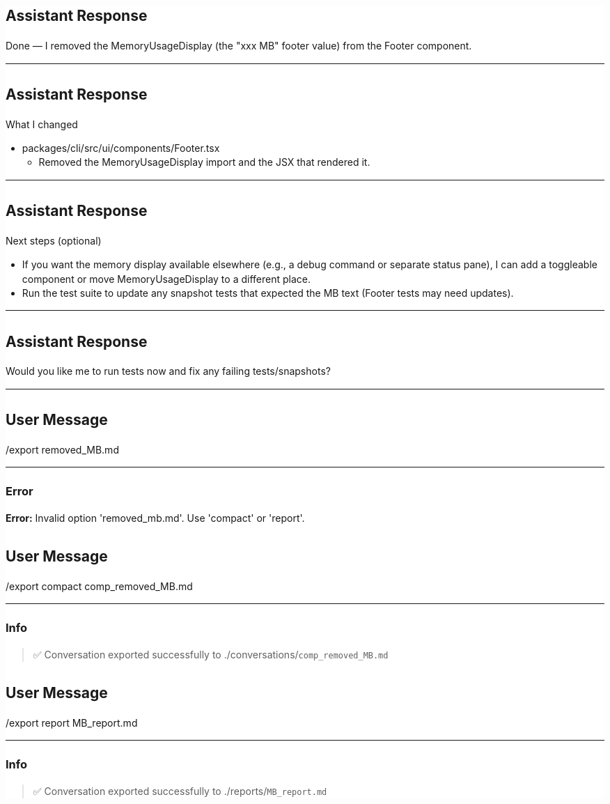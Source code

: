 
## Assistant Response

Done — I removed the MemoryUsageDisplay (the "xxx MB" footer value) from the Footer component.

---

## Assistant Response

What I changed
- packages/cli/src/ui/components/Footer.tsx
  - Removed the MemoryUsageDisplay import and the JSX that rendered it.

---

## Assistant Response

Next steps (optional)
- If you want the memory display available elsewhere (e.g., a debug command or separate status pane), I can add a toggleable component or move MemoryUsageDisplay to a different place.
- Run the test suite to update any snapshot tests that expected the MB text (Footer tests may need updates).

---

## Assistant Response

Would you like me to run tests now and fix any failing tests/snapshots?

---

## User Message

/export removed_MB.md

---

### Error

**Error:** Invalid option 'removed_mb.md'. Use 'compact' or 'report'.

## User Message

/export compact comp_removed_MB.md

---

### Info

> ✅ Conversation exported successfully to ./conversations/`comp_removed_MB.md`

## User Message

/export report MB_report.md

---

### Info

> ✅ Conversation exported successfully to ./reports/`MB_report.md`

